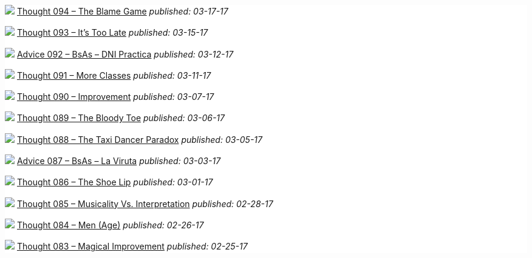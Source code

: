 [![](https://tangotopics.com/wp-content/uploads/2017/03/IMG_7165.jpg)](https://tangotopics.com/tangothoughts/thought-094/)
[Thought 094 – The Blame Game](https://tangotopics.com/tangothoughts/thought-094/)
_published: 03-17-17_

[![](https://tangotopics.com/wp-content/uploads/2017/03/IMG_0870.jpg)](https://tangotopics.com/tangothoughts/thought-093/)
[Thought 093 – It’s Too Late](https://tangotopics.com/tangothoughts/thought-093/)
_published: 03-15-17_

[![](https://tangotopics.com/wp-content/uploads/2017/03/DNIPractica.jpg)](https://tangotopics.com/tangothoughts/thought-092/)
[Advice 092 – BsAs – DNI Practica](https://tangotopics.com/tangothoughts/thought-092/)
_published: 03-12-17_

[![](https://tangotopics.com/wp-content/uploads/2017/03/IMG_0777.jpg)](https://tangotopics.com/tangothoughts/thought-091/)
[Thought 091 – More Classes](https://tangotopics.com/tangothoughts/thought-091/)
_published: 03-11-17_

[![](https://tangotopics.com/wp-content/uploads/2017/03/IMG_0685.jpg)](https://tangotopics.com/tangothoughts/thought-090/)
[Thought 090 – Improvement](https://tangotopics.com/tangothoughts/thought-090/)
_published: 03-07-17_

[![](https://tangotopics.com/wp-content/uploads/2017/03/IMG_1025.jpg)](https://tangotopics.com/tangothoughts/thought-089/)
[Thought 089 – The Bloody Toe](https://tangotopics.com/tangothoughts/thought-089/)
_published: 03-06-17_

[![](https://tangotopics.com/wp-content/uploads/2017/03/IMG_0989.jpg)](https://tangotopics.com/tangothoughts/thought-088/)
[Thought 088 – The Taxi Dancer Paradox](https://tangotopics.com/tangothoughts/thought-088/)
_published: 03-05-17_

[![](https://tangotopics.com/wp-content/uploads/2017/03/BsAs-LaViruta-Title.jpg)](https://tangotopics.com/tangothoughts/thought-087/)
[Advice 087 – BsAs – La Viruta](https://tangotopics.com/tangothoughts/thought-087/)
_published: 03-03-17_

[![](https://tangotopics.com/wp-content/uploads/2017/03/IMG_1117.jpg)](https://tangotopics.com/tangothoughts/thought-086/)
[Thought 086 – The Shoe Lip](https://tangotopics.com/tangothoughts/thought-086/)
_published: 03-01-17_

[![](https://tangotopics.com/wp-content/uploads/2017/02/IMG_1347.jpg)](https://tangotopics.com/tangothoughts/thought-085/)
[Thought 085 – Musicality Vs. Interpretation](https://tangotopics.com/tangothoughts/thought-085/)
_published: 02-28-17_

[![](https://tangotopics.com/wp-content/uploads/2017/02/IMG_1406.jpg)](https://tangotopics.com/tangothoughts/thought-084/)
[Thought 084 – Men (Age)](https://tangotopics.com/tangothoughts/thought-084/)
_published: 02-26-17_

[![](https://tangotopics.com/wp-content/uploads/2017/02/IMG_2084.jpg)](https://tangotopics.com/tangothoughts/thought-083/)
[Thought 083 – Magical Improvement](https://tangotopics.com/tangothoughts/thought-083/)
_published: 02-25-17_
